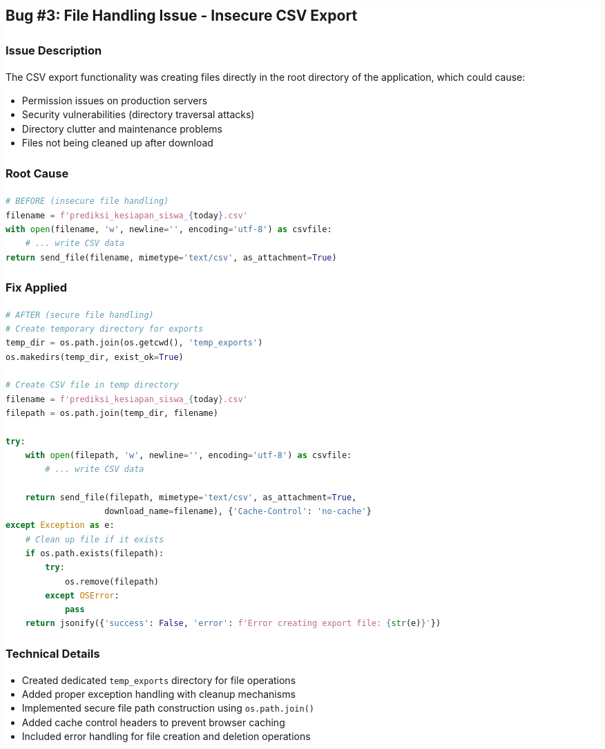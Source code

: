 
## Bug #3: File Handling Issue - Insecure CSV Export

### **Issue Description**
The CSV export functionality was creating files directly in the root directory of the application, which could cause:
- Permission issues on production servers
- Security vulnerabilities (directory traversal attacks)
- Directory clutter and maintenance problems
- Files not being cleaned up after download

### **Root Cause**
```python
# BEFORE (insecure file handling)
filename = f'prediksi_kesiapan_siswa_{today}.csv'
with open(filename, 'w', newline='', encoding='utf-8') as csvfile:
    # ... write CSV data
return send_file(filename, mimetype='text/csv', as_attachment=True)
```

### **Fix Applied**
```python
# AFTER (secure file handling)
# Create temporary directory for exports
temp_dir = os.path.join(os.getcwd(), 'temp_exports')
os.makedirs(temp_dir, exist_ok=True)

# Create CSV file in temp directory
filename = f'prediksi_kesiapan_siswa_{today}.csv'
filepath = os.path.join(temp_dir, filename)

try:
    with open(filepath, 'w', newline='', encoding='utf-8') as csvfile:
        # ... write CSV data
    
    return send_file(filepath, mimetype='text/csv', as_attachment=True,
                    download_name=filename), {'Cache-Control': 'no-cache'}
except Exception as e:
    # Clean up file if it exists
    if os.path.exists(filepath):
        try:
            os.remove(filepath)
        except OSError:
            pass
    return jsonify({'success': False, 'error': f'Error creating export file: {str(e)}'})
```

### **Technical Details**
- Created dedicated `temp_exports` directory for file operations
- Added proper exception handling with cleanup mechanisms
- Implemented secure file path construction using `os.path.join()`
- Added cache control headers to prevent browser caching
- Included error handling for file creation and deletion operations
